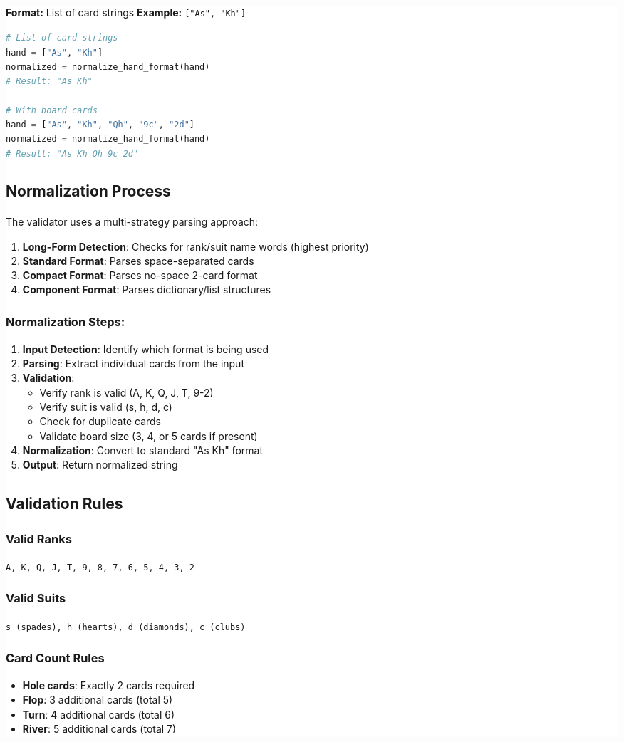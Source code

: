 **Format:** List of card strings
**Example:** `["As", "Kh"]`

```python
# List of card strings
hand = ["As", "Kh"]
normalized = normalize_hand_format(hand)
# Result: "As Kh"

# With board cards
hand = ["As", "Kh", "Qh", "9c", "2d"]
normalized = normalize_hand_format(hand)
# Result: "As Kh Qh 9c 2d"
```

## Normalization Process

The validator uses a multi-strategy parsing approach:

1. **Long-Form Detection**: Checks for rank/suit name words (highest priority)
2. **Standard Format**: Parses space-separated cards
3. **Compact Format**: Parses no-space 2-card format
4. **Component Format**: Parses dictionary/list structures

### Normalization Steps:

1. **Input Detection**: Identify which format is being used
2. **Parsing**: Extract individual cards from the input
3. **Validation**:
   - Verify rank is valid (A, K, Q, J, T, 9-2)
   - Verify suit is valid (s, h, d, c)
   - Check for duplicate cards
   - Validate board size (3, 4, or 5 cards if present)
4. **Normalization**: Convert to standard "As Kh" format
5. **Output**: Return normalized string

## Validation Rules

### Valid Ranks
```
A, K, Q, J, T, 9, 8, 7, 6, 5, 4, 3, 2
```

### Valid Suits
```
s (spades), h (hearts), d (diamonds), c (clubs)
```

### Card Count Rules
- **Hole cards**: Exactly 2 cards required
- **Flop**: 3 additional cards (total 5)
- **Turn**: 4 additional cards (total 6)
- **River**: 5 additional cards (total 7)
